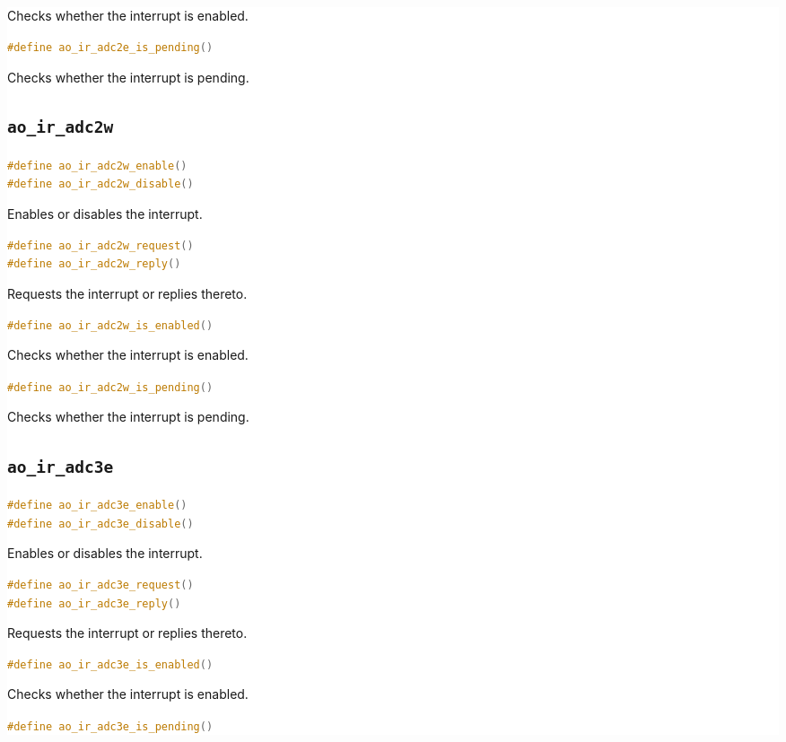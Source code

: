 Checks whether the interrupt is enabled.

```c
#define ao_ir_adc2e_is_pending()
```

Checks whether the interrupt is pending.

## `ao_ir_adc2w`

```c
#define ao_ir_adc2w_enable()
#define ao_ir_adc2w_disable()
```

Enables or disables the interrupt.

```c
#define ao_ir_adc2w_request()
#define ao_ir_adc2w_reply()
```

Requests the interrupt or replies thereto.

```c
#define ao_ir_adc2w_is_enabled()
```

Checks whether the interrupt is enabled.

```c
#define ao_ir_adc2w_is_pending()
```

Checks whether the interrupt is pending.

## `ao_ir_adc3e`

```c
#define ao_ir_adc3e_enable()
#define ao_ir_adc3e_disable()
```

Enables or disables the interrupt.

```c
#define ao_ir_adc3e_request()
#define ao_ir_adc3e_reply()
```

Requests the interrupt or replies thereto.

```c
#define ao_ir_adc3e_is_enabled()
```

Checks whether the interrupt is enabled.

```c
#define ao_ir_adc3e_is_pending()
```
